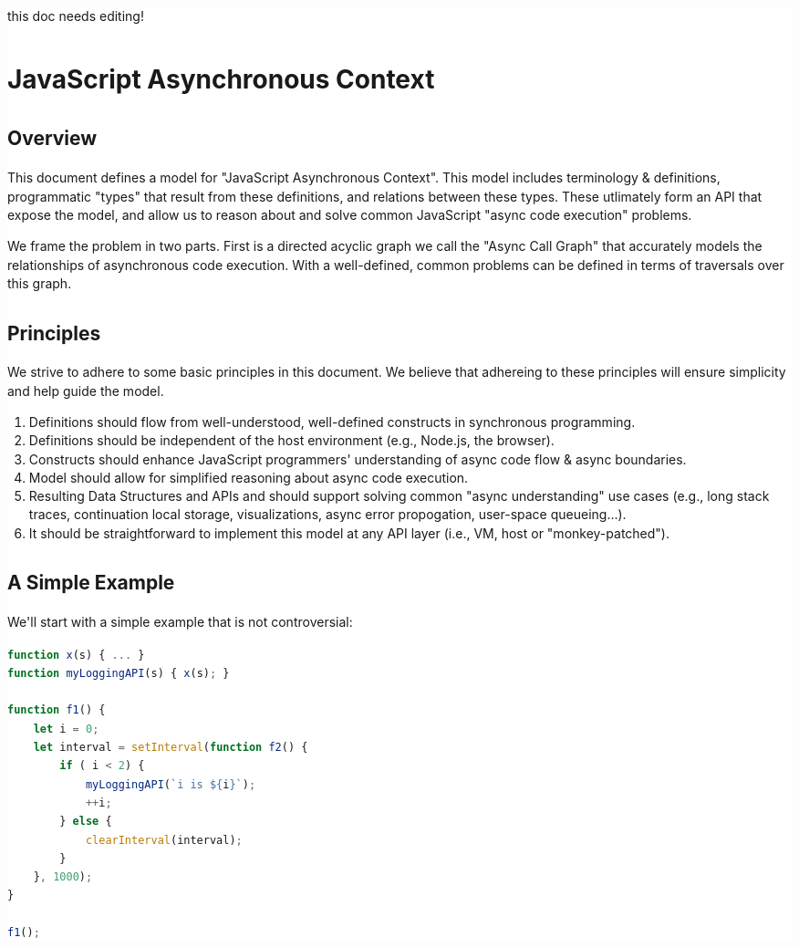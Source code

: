 this doc needs editing!

# JavaScript Asynchronous Context

## Overview
This document defines a model for "JavaScript Asynchronous Context".  This model includes terminology & definitions, programmatic "types" that result from these definitions, and relations between these types.  These utlimately form an API that expose the model, and allow us to reason about and solve common JavaScript "async code execution" problems.

We frame the problem in two parts.  First is a directed acyclic graph we call the "Async Call Graph" that accurately models the relationships of asynchronous code execution.  With a well-defined, common problems can be defined in terms of traversals over this graph.

## Principles
We strive to adhere to some basic principles in this document.  We believe that adhereing to these principles will ensure simplicity and help guide the model.

1.  Definitions should flow from well-understood, well-defined constructs in synchronous programming.
2.  Definitions should be independent of the host environment (e.g., Node.js, the browser).
3.  Constructs should enhance JavaScript programmers' understanding of async code flow & async boundaries.
4.  Model should allow for simplified reasoning about async code execution.
5.  Resulting Data Structures and APIs and should support solving common "async understanding" use cases (e.g., long stack traces, continuation local storage, visualizations, async error propogation, user-space queueing...).
6.  It should be straightforward to implement this model at any API layer (i.e., VM, host or "monkey-patched").

## A Simple Example
We'll start with a simple example that is not controversial:

```javascript
function x(s) { ... }
function myLoggingAPI(s) { x(s); }

function f1() {
    let i = 0;
    let interval = setInterval(function f2() {
        if ( i < 2) {
            myLoggingAPI(`i is ${i}`);
            ++i;
        } else {
            clearInterval(interval);
        }
    }, 1000);
}

f1();
```

